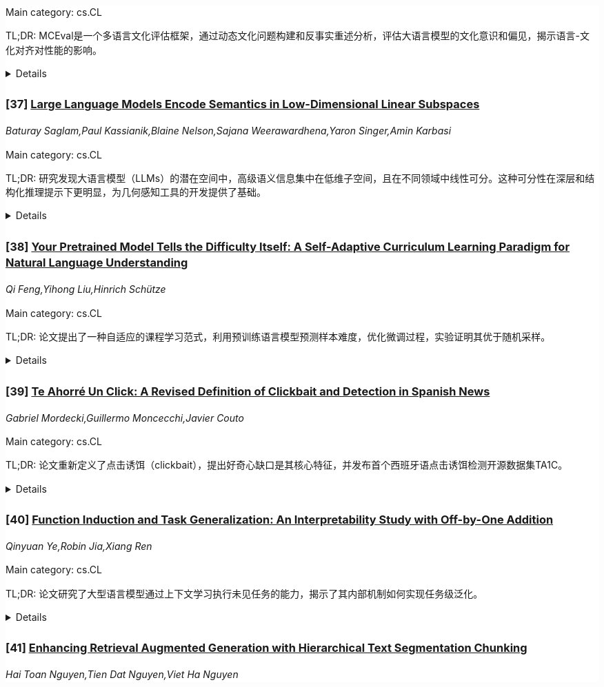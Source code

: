 Main category: cs.CL

TL;DR: MCEval是一个多语言文化评估框架，通过动态文化问题构建和反事实重述分析，评估大语言模型的文化意识和偏见，揭示语言-文化对齐对性能的影响。


<details><summary>Details</summary></details>


### [37] [Large Language Models Encode Semantics in Low-Dimensional Linear Subspaces](https://arxiv.org/abs/2507.09709)
*Baturay Saglam,Paul Kassianik,Blaine Nelson,Sajana Weerawardhena,Yaron Singer,Amin Karbasi*

Main category: cs.CL

TL;DR: 研究发现大语言模型（LLMs）的潜在空间中，高级语义信息集中在低维子空间，且在不同领域中线性可分。这种可分性在深层和结构化推理提示下更明显，为几何感知工具的开发提供了基础。


<details><summary>Details</summary></details>


### [38] [Your Pretrained Model Tells the Difficulty Itself: A Self-Adaptive Curriculum Learning Paradigm for Natural Language Understanding](https://arxiv.org/abs/2507.09758)
*Qi Feng,Yihong Liu,Hinrich Schütze*

Main category: cs.CL

TL;DR: 论文提出了一种自适应的课程学习范式，利用预训练语言模型预测样本难度，优化微调过程，实验证明其优于随机采样。


<details><summary>Details</summary></details>


### [39] [Te Ahorré Un Click: A Revised Definition of Clickbait and Detection in Spanish News](https://arxiv.org/abs/2507.09777)
*Gabriel Mordecki,Guillermo Moncecchi,Javier Couto*

Main category: cs.CL

TL;DR: 论文重新定义了点击诱饵（clickbait），提出好奇心缺口是其核心特征，并发布首个西班牙语点击诱饵检测开源数据集TA1C。


<details><summary>Details</summary></details>


### [40] [Function Induction and Task Generalization: An Interpretability Study with Off-by-One Addition](https://arxiv.org/abs/2507.09875)
*Qinyuan Ye,Robin Jia,Xiang Ren*

Main category: cs.CL

TL;DR: 论文研究了大型语言模型通过上下文学习执行未见任务的能力，揭示了其内部机制如何实现任务级泛化。


<details><summary>Details</summary></details>


### [41] [Enhancing Retrieval Augmented Generation with Hierarchical Text Segmentation Chunking](https://arxiv.org/abs/2507.09935)
*Hai Toan Nguyen,Tien Dat Nguyen,Viet Ha Nguyen*
